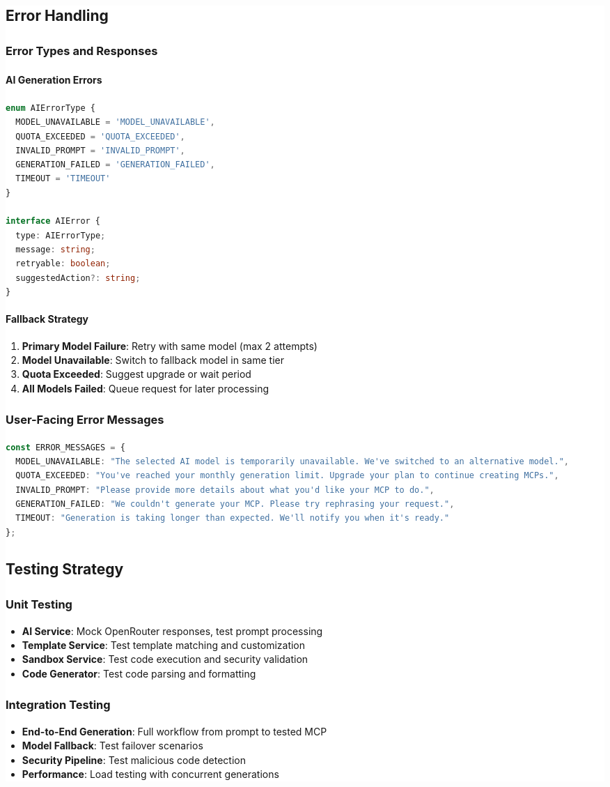 ## Error Handling

### Error Types and Responses

#### AI Generation Errors
```typescript
enum AIErrorType {
  MODEL_UNAVAILABLE = 'MODEL_UNAVAILABLE',
  QUOTA_EXCEEDED = 'QUOTA_EXCEEDED',
  INVALID_PROMPT = 'INVALID_PROMPT',
  GENERATION_FAILED = 'GENERATION_FAILED',
  TIMEOUT = 'TIMEOUT'
}

interface AIError {
  type: AIErrorType;
  message: string;
  retryable: boolean;
  suggestedAction?: string;
}
```

#### Fallback Strategy
1. **Primary Model Failure**: Retry with same model (max 2 attempts)
2. **Model Unavailable**: Switch to fallback model in same tier
3. **Quota Exceeded**: Suggest upgrade or wait period
4. **All Models Failed**: Queue request for later processing

### User-Facing Error Messages
```typescript
const ERROR_MESSAGES = {
  MODEL_UNAVAILABLE: "The selected AI model is temporarily unavailable. We've switched to an alternative model.",
  QUOTA_EXCEEDED: "You've reached your monthly generation limit. Upgrade your plan to continue creating MCPs.",
  INVALID_PROMPT: "Please provide more details about what you'd like your MCP to do.",
  GENERATION_FAILED: "We couldn't generate your MCP. Please try rephrasing your request.",
  TIMEOUT: "Generation is taking longer than expected. We'll notify you when it's ready."
};
```

## Testing Strategy

### Unit Testing
- **AI Service**: Mock OpenRouter responses, test prompt processing
- **Template Service**: Test template matching and customization
- **Sandbox Service**: Test code execution and security validation
- **Code Generator**: Test code parsing and formatting

### Integration Testing
- **End-to-End Generation**: Full workflow from prompt to tested MCP
- **Model Fallback**: Test failover scenarios
- **Security Pipeline**: Test malicious code detection
- **Performance**: Load testing with concurrent generations
